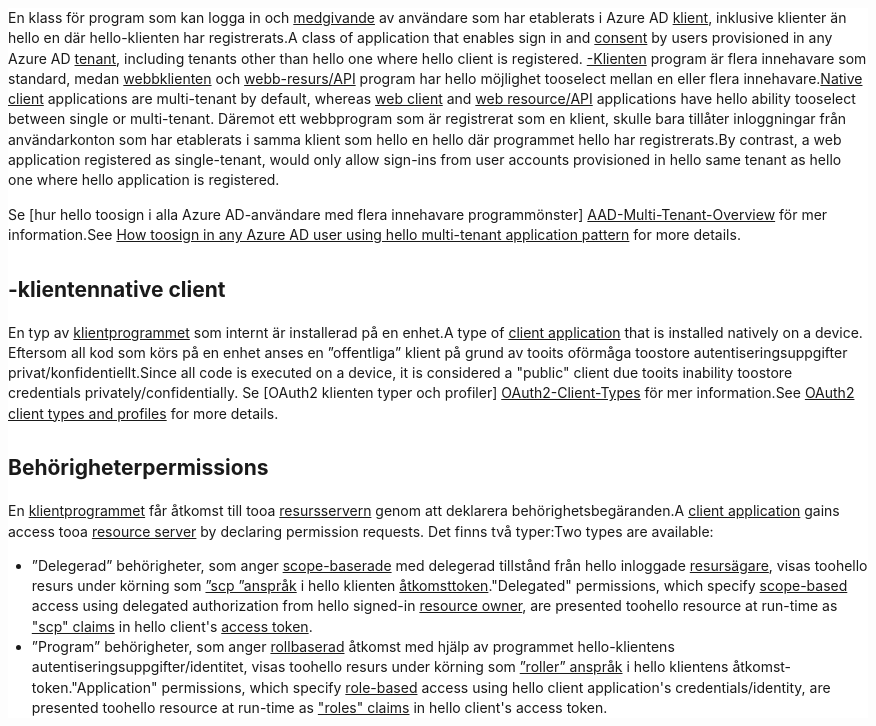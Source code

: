 <span data-ttu-id="4c8de-176">En klass för program som kan logga in och [medgivande](#consent) av användare som har etablerats i Azure AD [klient](#tenant), inklusive klienter än hello en där hello-klienten har registrerats.</span><span class="sxs-lookup"><span data-stu-id="4c8de-176">A class of application that enables sign in and [consent](#consent) by users provisioned in any Azure AD [tenant](#tenant), including tenants other than hello one where hello client is registered.</span></span> <span data-ttu-id="4c8de-177">[-Klienten](#native-client) program är flera innehavare som standard, medan [webbklienten](#web-client) och [webb-resurs/API](#resource-server) program har hello möjlighet tooselect mellan en eller flera innehavare.</span><span class="sxs-lookup"><span data-stu-id="4c8de-177">[Native client](#native-client) applications are multi-tenant by default, whereas [web client](#web-client) and [web resource/API](#resource-server) applications have hello ability tooselect between single or multi-tenant.</span></span> <span data-ttu-id="4c8de-178">Däremot ett webbprogram som är registrerat som en klient, skulle bara tillåter inloggningar från användarkonton som har etablerats i samma klient som hello en hello där programmet hello har registrerats.</span><span class="sxs-lookup"><span data-stu-id="4c8de-178">By contrast, a web application registered as single-tenant, would only allow sign-ins from user accounts provisioned in hello same tenant as hello one where hello application is registered.</span></span>

<span data-ttu-id="4c8de-179">Se [hur hello toosign i alla Azure AD-användare med flera innehavare programmönster] [ AAD-Multi-Tenant-Overview] för mer information.</span><span class="sxs-lookup"><span data-stu-id="4c8de-179">See [How toosign in any Azure AD user using hello multi-tenant application pattern][AAD-Multi-Tenant-Overview] for more details.</span></span>

## <a name="native-client"></a><span data-ttu-id="4c8de-180">-klienten</span><span class="sxs-lookup"><span data-stu-id="4c8de-180">native client</span></span>
<span data-ttu-id="4c8de-181">En typ av [klientprogrammet](#client-application) som internt är installerad på en enhet.</span><span class="sxs-lookup"><span data-stu-id="4c8de-181">A type of [client application](#client-application) that is installed natively on a device.</span></span> <span data-ttu-id="4c8de-182">Eftersom all kod som körs på en enhet anses en ”offentliga” klient på grund av tooits oförmåga toostore autentiseringsuppgifter privat/konfidentiellt.</span><span class="sxs-lookup"><span data-stu-id="4c8de-182">Since all code is executed on a device, it is considered a "public" client due tooits inability toostore credentials privately/confidentially.</span></span> <span data-ttu-id="4c8de-183">Se [OAuth2 klienten typer och profiler] [ OAuth2-Client-Types] för mer information.</span><span class="sxs-lookup"><span data-stu-id="4c8de-183">See [OAuth2 client types and profiles][OAuth2-Client-Types] for more details.</span></span>

## <a name="permissions"></a><span data-ttu-id="4c8de-184">Behörigheter</span><span class="sxs-lookup"><span data-stu-id="4c8de-184">permissions</span></span>
<span data-ttu-id="4c8de-185">En [klientprogrammet](#client-application) får åtkomst till tooa [resursservern](#resource-server) genom att deklarera behörighetsbegäranden.</span><span class="sxs-lookup"><span data-stu-id="4c8de-185">A [client application](#client-application) gains access tooa [resource server](#resource-server) by declaring permission requests.</span></span> <span data-ttu-id="4c8de-186">Det finns två typer:</span><span class="sxs-lookup"><span data-stu-id="4c8de-186">Two types are available:</span></span>

* <span data-ttu-id="4c8de-187">”Delegerad” behörigheter, som anger [scope-baserade](#scopes) med delegerad tillstånd från hello inloggade [resursägare](#resource-owner), visas toohello resurs under körning som [”scp ”anspråk](#claim) i hello klienten [åtkomsttoken](#access-token).</span><span class="sxs-lookup"><span data-stu-id="4c8de-187">"Delegated" permissions, which specify [scope-based](#scopes) access using delegated authorization from hello signed-in [resource owner](#resource-owner), are presented toohello resource at run-time as ["scp" claims](#claim) in hello client's [access token](#access-token).</span></span>
* <span data-ttu-id="4c8de-188">”Program” behörigheter, som anger [rollbaserad](#roles) åtkomst med hjälp av programmet hello-klientens autentiseringsuppgifter/identitet, visas toohello resurs under körning som [”roller” anspråk](#claim) i hello klientens åtkomst-token.</span><span class="sxs-lookup"><span data-stu-id="4c8de-188">"Application" permissions, which specify [role-based](#roles) access using hello client application's credentials/identity, are presented toohello resource at run-time as ["roles" claims](#claim) in hello client's access token.</span></span>


[AAD-App-Manifest]: ./active-directory-application-manifest.md
[AAD-App-SP-Objects]: ./active-directory-application-objects.md
[AAD-Auth-Scenarios]: ./active-directory-authentication-scenarios.md
[AAD-Dev-Guide]: ./active-directory-developers-guide.md
[AAD-Graph-Perm-Scopes]: https://msdn.microsoft.com/library/azure/ad/graph/howto/azure-ad-graph-api-permission-scopes
[AAD-Graph-App-Entity]: https://msdn.microsoft.com/Library/Azure/Ad/Graph/api/entity-and-complex-type-reference#application-entity
[AAD-Graph-Sp-Entity]: https://msdn.microsoft.com/Library/Azure/Ad/Graph/api/entity-and-complex-type-reference#serviceprincipal-entity
[AAD-Graph-User-Entity]: https://msdn.microsoft.com/Library/Azure/Ad/Graph/api/entity-and-complex-type-reference#user-entity
[AAD-How-Subscriptions-Assoc]: ../active-directory-how-subscriptions-associated-directory.md
[AAD-How-To-Integrate]: ./active-directory-how-to-integrate.md
[AAD-How-To-Tenant]: active-directory-howto-tenant.md
[AAD-Integrating-Apps]: ./active-directory-integrating-applications.md
[AAD-Multi-Tenant-Overview]: active-directory-devhowto-multi-tenant-overview.md
[AAD-Security-Token-Claims]: ./active-directory-authentication-scenarios/#claims-in-azure-ad-security-tokens
[AAD-Tokens-Claims]: ./active-directory-token-and-claims.md
[AZURE-portal]: https://portal.azure.com
[Duyshant-Role-Blog]: http://www.dushyantgill.com/blog/2014/12/10/roles-based-access-control-in-cloud-applications-using-azure-ad/
[JWT]: https://tools.ietf.org/html/draft-ietf-oauth-json-web-token-32
[Microsoft-Graph]: https://graph.microsoft.io
[O365-Perm-Ref]: https://msdn.microsoft.com/en-us/office/office365/howto/application-manifest
[OAuth2-Access-Token-Scopes]: https://tools.ietf.org/html/rfc6749#section-3.3
[OAuth2-AuthZ-Endpoint]: https://tools.ietf.org/html/rfc6749#section-3.1
[OAuth2-AuthZ-Grant-Types]: https://tools.ietf.org/html/rfc6749#section-1.3
[OAuth2-Client-Types]: https://tools.ietf.org/html/rfc6749#section-2.1
[OAuth2-Role-Def]: https://tools.ietf.org/html/rfc6749#page-6
[OpenIDConnect]: http://openid.net/specs/openid-connect-core-1_0.html
[OpenIDConnect-AuthZ-Endpoint]: http://openid.net/specs/openid-connect-core-1_0.html#AuthorizationEndpoint
[OpenIDConnect-ID-Token]: http://openid.net/specs/openid-connect-core-1_0.html#IDToken